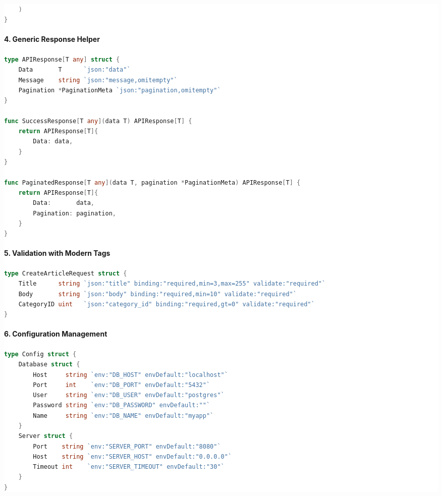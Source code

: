 ```go
    )
}
```

#### 4. **Generic Response Helper**

```go
type APIResponse[T any] struct {
    Data       T      `json:"data"`
    Message    string `json:"message,omitempty"`
    Pagination *PaginationMeta `json:"pagination,omitempty"`
}

func SuccessResponse[T any](data T) APIResponse[T] {
    return APIResponse[T]{
        Data: data,
    }
}

func PaginatedResponse[T any](data T, pagination *PaginationMeta) APIResponse[T] {
    return APIResponse[T]{
        Data:       data,
        Pagination: pagination,
    }
}
```

#### 5. **Validation with Modern Tags**

```go
type CreateArticleRequest struct {
    Title      string `json:"title" binding:"required,min=3,max=255" validate:"required"`
    Body       string `json:"body" binding:"required,min=10" validate:"required"`
    CategoryID uint   `json:"category_id" binding:"required,gt=0" validate:"required"`
}
```

#### 6. **Configuration Management**

```go
type Config struct {
    Database struct {
        Host     string `env:"DB_HOST" envDefault:"localhost"`
        Port     int    `env:"DB_PORT" envDefault:"5432"`
        User     string `env:"DB_USER" envDefault:"postgres"`
        Password string `env:"DB_PASSWORD" envDefault:""`
        Name     string `env:"DB_NAME" envDefault:"myapp"`
    }
    Server struct {
        Port    string `env:"SERVER_PORT" envDefault:"8080"`
        Host    string `env:"SERVER_HOST" envDefault:"0.0.0.0"`
        Timeout int    `env:"SERVER_TIMEOUT" envDefault:"30"`
    }
}
```
